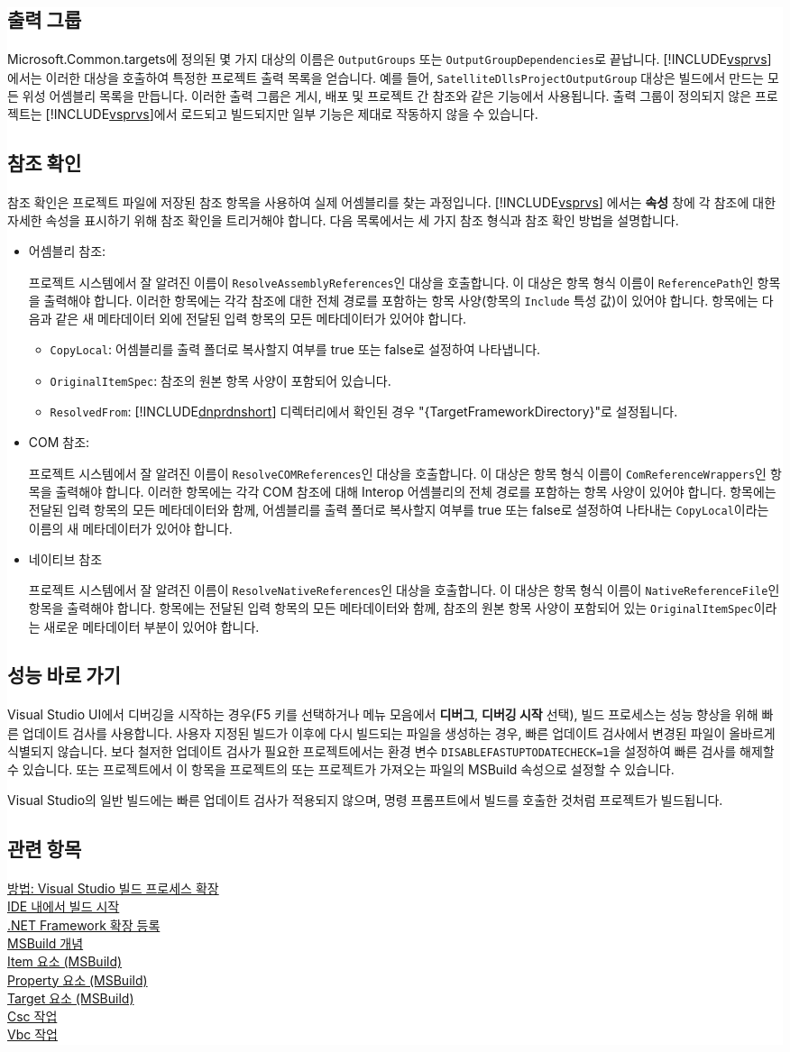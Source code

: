 ## <a name="output-groups"></a>출력 그룹  
 Microsoft.Common.targets에 정의된 몇 가지 대상의 이름은 `OutputGroups` 또는 `OutputGroupDependencies`로 끝납니다. [!INCLUDE[vsprvs](../includes/vsprvs-md.md)] 에서는 이러한 대상을 호출하여 특정한 프로젝트 출력 목록을 얻습니다. 예를 들어, `SatelliteDllsProjectOutputGroup` 대상은 빌드에서 만드는 모든 위성 어셈블리 목록을 만듭니다. 이러한 출력 그룹은 게시, 배포 및 프로젝트 간 참조와 같은 기능에서 사용됩니다. 출력 그룹이 정의되지 않은 프로젝트는 [!INCLUDE[vsprvs](../includes/vsprvs-md.md)]에서 로드되고 빌드되지만 일부 기능은 제대로 작동하지 않을 수 있습니다.  
  
## <a name="reference-resolution"></a>참조 확인  
 참조 확인은 프로젝트 파일에 저장된 참조 항목을 사용하여 실제 어셈블리를 찾는 과정입니다. [!INCLUDE[vsprvs](../includes/vsprvs-md.md)] 에서는 **속성** 창에 각 참조에 대한 자세한 속성을 표시하기 위해 참조 확인을 트리거해야 합니다. 다음 목록에서는 세 가지 참조 형식과 참조 확인 방법을 설명합니다.  
  
- 어셈블리 참조:  
  
  프로젝트 시스템에서 잘 알려진 이름이 `ResolveAssemblyReferences`인 대상을 호출합니다. 이 대상은 항목 형식 이름이 `ReferencePath`인 항목을 출력해야 합니다. 이러한 항목에는 각각 참조에 대한 전체 경로를 포함하는 항목 사양(항목의 `Include` 특성 값)이 있어야 합니다. 항목에는 다음과 같은 새 메타데이터 외에 전달된 입력 항목의 모든 메타데이터가 있어야 합니다.  

  - `CopyLocal`: 어셈블리를 출력 폴더로 복사할지 여부를 true 또는 false로 설정하여 나타냅니다.  

  - `OriginalItemSpec`: 참조의 원본 항목 사양이 포함되어 있습니다.  

  - `ResolvedFrom`: [!INCLUDE[dnprdnshort](../includes/dnprdnshort-md.md)] 디렉터리에서 확인된 경우 "{TargetFrameworkDirectory}"로 설정됩니다.  
  
- COM 참조:  
  
     프로젝트 시스템에서 잘 알려진 이름이 `ResolveCOMReferences`인 대상을 호출합니다. 이 대상은 항목 형식 이름이 `ComReferenceWrappers`인 항목을 출력해야 합니다. 이러한 항목에는 각각 COM 참조에 대해 Interop 어셈블리의 전체 경로를 포함하는 항목 사양이 있어야 합니다. 항목에는 전달된 입력 항목의 모든 메타데이터와 함께, 어셈블리를 출력 폴더로 복사할지 여부를 true 또는 false로 설정하여 나타내는 `CopyLocal`이라는 이름의 새 메타데이터가 있어야 합니다.  
  
- 네이티브 참조  
  
     프로젝트 시스템에서 잘 알려진 이름이 `ResolveNativeReferences`인 대상을 호출합니다. 이 대상은 항목 형식 이름이 `NativeReferenceFile`인 항목을 출력해야 합니다. 항목에는 전달된 입력 항목의 모든 메타데이터와 함께, 참조의 원본 항목 사양이 포함되어 있는 `OriginalItemSpec`이라는 새로운 메타데이터 부분이 있어야 합니다.  
  
## <a name="performance-shortcuts"></a>성능 바로 가기  
 Visual Studio UI에서 디버깅을 시작하는 경우(F5 키를 선택하거나 메뉴 모음에서 **디버그**, **디버깅 시작** 선택), 빌드 프로세스는 성능 향상을 위해 빠른 업데이트 검사를 사용합니다. 사용자 지정된 빌드가 이후에 다시 빌드되는 파일을 생성하는 경우, 빠른 업데이트 검사에서 변경된 파일이 올바르게 식별되지 않습니다. 보다 철저한 업데이트 검사가 필요한 프로젝트에서는 환경 변수 `DISABLEFASTUPTODATECHECK=1`을 설정하여 빠른 검사를 해제할 수 있습니다. 또는 프로젝트에서 이 항목을 프로젝트의 또는 프로젝트가 가져오는 파일의 MSBuild 속성으로 설정할 수 있습니다.  
  
 Visual Studio의 일반 빌드에는 빠른 업데이트 검사가 적용되지 않으며, 명령 프롬프트에서 빌드를 호출한 것처럼 프로젝트가 빌드됩니다.  
  
## <a name="see-also"></a>관련 항목  
 [방법: Visual Studio 빌드 프로세스 확장](../msbuild/how-to-extend-the-visual-studio-build-process.md)   
 [IDE 내에서 빌드 시작](../msbuild/starting-a-build-from-within-the-ide.md)   
 [.NET Framework 확장 등록](../msbuild/registering-extensions-of-the-dotnet-framework.md)   
 [MSBuild 개념](../msbuild/msbuild-concepts.md)   
 [Item 요소 (MSBuild)](../msbuild/item-element-msbuild.md)   
 [Property 요소 (MSBuild)](../msbuild/property-element-msbuild.md)   
 [Target 요소 (MSBuild)](../msbuild/target-element-msbuild.md)   
 [Csc 작업](../msbuild/csc-task.md)   
 [Vbc 작업](../msbuild/vbc-task.md)
